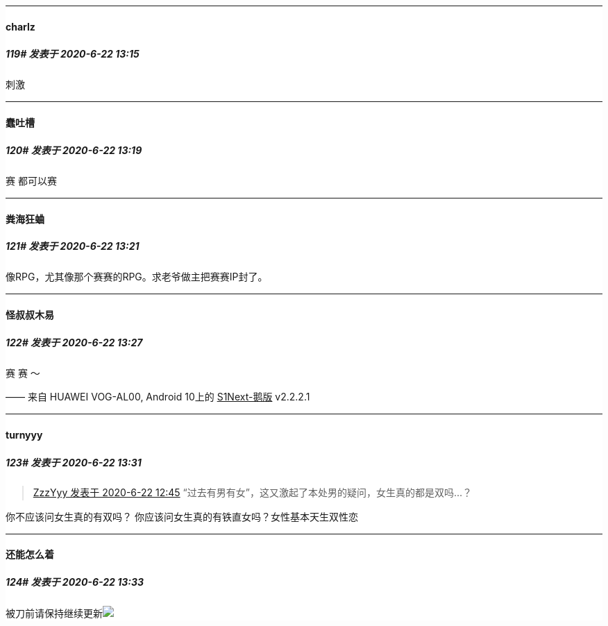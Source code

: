 -----

####  charlz  
##### 119#       发表于 2020-6-22 13:15


刺激


-----

####  蠢吐槽  
##### 120#       发表于 2020-6-22 13:19


赛 都可以赛


-----

####  粪海狂蛐  
##### 121#       发表于 2020-6-22 13:21


像RPG，尤其像那个赛赛的RPG。求老爷做主把赛赛IP封了。


-----

####  怪叔叔木易  
##### 122#       发表于 2020-6-22 13:27


赛 赛 ～

—— 来自 HUAWEI VOG-AL00, Android 10上的 [S1Next-鹅版](https://github.com/ykrank/S1-Next/releases) v2.2.2.1


-----

####  turnyyy  
##### 123#       发表于 2020-6-22 13:31


<blockquote><a href="httphttps://bbs.saraba1st.com/2b/forum.php?mod=redirect&amp;goto=findpost&amp;pid=47902315&amp;ptid=1943238" target="_blank">ZzzYyy 发表于 2020-6-22 12:45</a>
“过去有男有女”，这又激起了本处男的疑问，女生真的都是双吗…？</blockquote>
你不应该问女生真的有双吗？
你应该问女生真的有铁直女吗？女性基本天生双性恋


-----

####  还能怎么着  
##### 124#       发表于 2020-6-22 13:33


被刀前请保持继续更新<img src="https://static.saraba1st.com/image/smiley/face2017/066.png" referrerpolicy="no-referrer">
